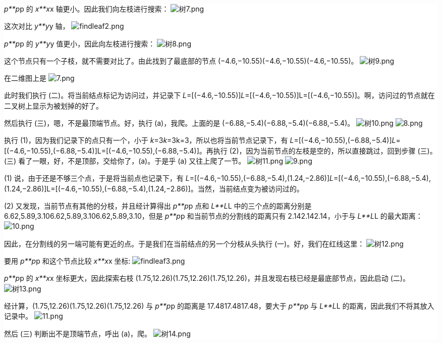 *p**p*p 的 *x**x*x 轴更小。因此我们向左枝进行搜索：
![树7.png](https://image.joinquant.com/0d128b8d1efab58726ffdabdb858a2ae)

这次对比 *y**y*y 轴，
![findleaf2.png](https://image.joinquant.com/995d91276f4351ead1f4b644735228aa)

*p**p*p 的 *y**y*y 值更小，因此向左枝进行搜索：
![树8.png](https://image.joinquant.com/50f6eaaa6e2dcd7bf3ebe1e22139f9be)

这个节点只有一个子枝，就不需要对比了。由此找到了最底部的节点 (−4.6,−10.55)(−4.6,−10.55)(−4.6,−10.55)。
![树9.png](https://image.joinquant.com/1c69996ad65ee3284fa43ae89793e88d)

在二维图上是
![7.png](https://image.joinquant.com/1848ac29db08416ef7baed2a008eb017)

此时我们执行 (二)。将当前结点标记为访问过，并记录下 *L*=[(−4.6,−10.55)]*L*=[(−4.6,−10.55)]L=[(−4.6,−10.55)]。啊，访问过的节点就在二叉树上显示为被划掉的好了。

然后执行 (三)，嗯，不是最顶端节点。好，执行 (a)，我爬。上面的是 (−6.88,−5.4)(−6.88,−5.4)(−6.88,−5.4)。
![树10.png](https://image.joinquant.com/0002c2968f4a97ba5e68930b5d7b533d)
![8.png](https://image.joinquant.com/f1a504b1f679bd9748bf4018ea1c71d9)

执行 (1)，因为我们记录下的点只有一个，小于 *k*=3*k*=3k=3，所以也将当前节点记录下，有 *L*=[(−4.6,−10.55),(−6.88,−5.4)]*L*=[(−4.6,−10.55),(−6.88,−5.4)]L=[(−4.6,−10.55),(−6.88,−5.4)]。再执行 (2)，因为当前节点的左枝是空的，所以直接跳过，回到步骤 (三)。(三) 看了一眼，好，不是顶部，交给你了，(a)。于是乎 (a) 又往上爬了一节。
![树11.png](https://image.joinquant.com/2bbf3758124830de7e11e4456900a951)
![9.png](https://image.joinquant.com/f39d547deeafbdc29c58bfdd65da6ea3)

(1) 说，由于还是不够三个点，于是将当前点也记录下，有 *L*=[(−4.6,−10.55),(−6.88,−5.4),(1.24,−2.86)]*L*=[(−4.6,−10.55),(−6.88,−5.4),(1.24,−2.86)]L=[(−4.6,−10.55),(−6.88,−5.4),(1.24,−2.86)]。当然，当前结点变为被访问过的。

(2) 又发现，当前节点有其他的分枝，并且经计算得出 *p**p*p 点和 *L**L*L 中的三个点的距离分别是 6.62,5.89,3.106.62,5.89,3.106.62,5.89,3.10，但是 *p**p*p 和当前节点的分割线的距离只有 2.142.142.14，小于与 *L**L*L 的最大距离：
![10.png](https://image.joinquant.com/2a755c9cca7b2697d49b267166f14553)

因此，在分割线的另一端可能有更近的点。于是我们在当前结点的另一个分枝从头执行 (一)。好，我们在红线这里：
![树12.png](https://image.joinquant.com/b8d5fb100d4608b79a41201c2f73410e)

要用 *p**p*p 和这个节点比较 *x**x*x 坐标:
![findleaf3.png](https://image.joinquant.com/dc00ae0dcb5212d814b8c7910bb277e4)

*p**p*p 的 *x**x*x 坐标更大，因此探索右枝 (1.75,12.26)(1.75,12.26)(1.75,12.26)，并且发现右枝已经是最底部节点，因此启动 (二)。
![树13.png](https://image.joinquant.com/357e68430d1a80927ab96cd284860196)

经计算，(1.75,12.26)(1.75,12.26)(1.75,12.26) 与 *p**p*p 的距离是 17.4817.4817.48，要大于 *p**p*p 与 *L**L*L 的距离，因此我们不将其放入记录中。
![11.png](https://image.joinquant.com/ca6cc29e28640d76c60d384e204bda0e)

然后 (三) 判断出不是顶端节点，呼出 (a)，爬。
![树14.png](https://image.joinquant.com/b990e692fd701da85f24f7e5a3638708)
